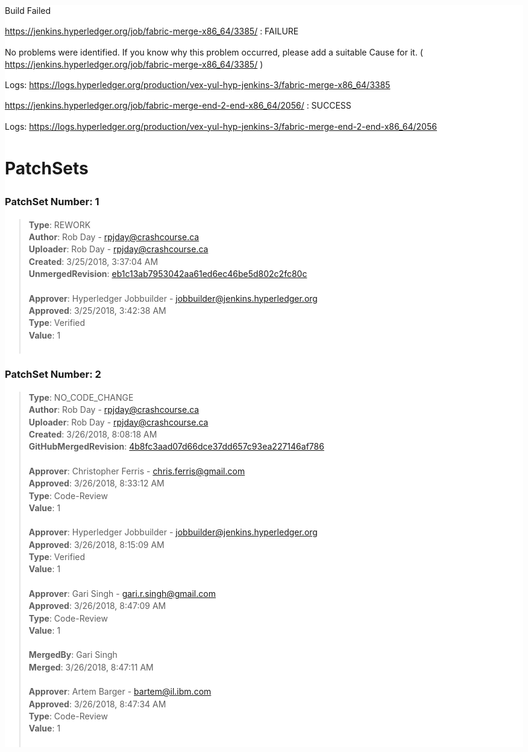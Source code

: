 Build Failed 

https://jenkins.hyperledger.org/job/fabric-merge-x86_64/3385/ : FAILURE

No problems were identified. If you know why this problem occurred, please add a suitable Cause for it. ( https://jenkins.hyperledger.org/job/fabric-merge-x86_64/3385/ )

Logs: https://logs.hyperledger.org/production/vex-yul-hyp-jenkins-3/fabric-merge-x86_64/3385

https://jenkins.hyperledger.org/job/fabric-merge-end-2-end-x86_64/2056/ : SUCCESS

Logs: https://logs.hyperledger.org/production/vex-yul-hyp-jenkins-3/fabric-merge-end-2-end-x86_64/2056</pre><h1>PatchSets</h1><h3>PatchSet Number: 1</h3><blockquote><strong>Type</strong>: REWORK<br><strong>Author</strong>: Rob Day - rpjday@crashcourse.ca<br><strong>Uploader</strong>: Rob Day - rpjday@crashcourse.ca<br><strong>Created</strong>: 3/25/2018, 3:37:04 AM<br><strong>UnmergedRevision</strong>: [eb1c13ab7953042aa61ed6ec46be5d802c2fc80c](https://github.com/hyperledger-gerrit-archive/fabric/commit/eb1c13ab7953042aa61ed6ec46be5d802c2fc80c)<br><br><strong>Approver</strong>: Hyperledger Jobbuilder - jobbuilder@jenkins.hyperledger.org<br><strong>Approved</strong>: 3/25/2018, 3:42:38 AM<br><strong>Type</strong>: Verified<br><strong>Value</strong>: 1<br><br></blockquote><h3>PatchSet Number: 2</h3><blockquote><strong>Type</strong>: NO_CODE_CHANGE<br><strong>Author</strong>: Rob Day - rpjday@crashcourse.ca<br><strong>Uploader</strong>: Rob Day - rpjday@crashcourse.ca<br><strong>Created</strong>: 3/26/2018, 8:08:18 AM<br><strong>GitHubMergedRevision</strong>: [4b8fc3aad07d66dce37dd657c93ea227146af786](https://github.com/hyperledger-gerrit-archive/fabric/commit/4b8fc3aad07d66dce37dd657c93ea227146af786)<br><br><strong>Approver</strong>: Christopher Ferris - chris.ferris@gmail.com<br><strong>Approved</strong>: 3/26/2018, 8:33:12 AM<br><strong>Type</strong>: Code-Review<br><strong>Value</strong>: 1<br><br><strong>Approver</strong>: Hyperledger Jobbuilder - jobbuilder@jenkins.hyperledger.org<br><strong>Approved</strong>: 3/26/2018, 8:15:09 AM<br><strong>Type</strong>: Verified<br><strong>Value</strong>: 1<br><br><strong>Approver</strong>: Gari Singh - gari.r.singh@gmail.com<br><strong>Approved</strong>: 3/26/2018, 8:47:09 AM<br><strong>Type</strong>: Code-Review<br><strong>Value</strong>: 1<br><br><strong>MergedBy</strong>: Gari Singh<br><strong>Merged</strong>: 3/26/2018, 8:47:11 AM<br><br><strong>Approver</strong>: Artem Barger - bartem@il.ibm.com<br><strong>Approved</strong>: 3/26/2018, 8:47:34 AM<br><strong>Type</strong>: Code-Review<br><strong>Value</strong>: 1<br><br></blockquote>